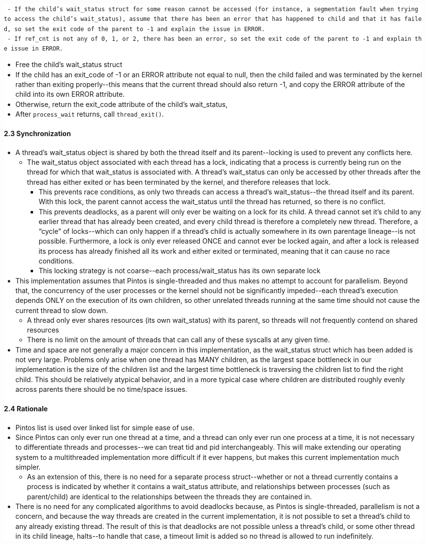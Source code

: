      - If the child’s wait_status struct for some reason cannot be accessed (for instance, a segmentation fault when trying to access the child’s wait_status), assume that there has been an error that has happened to child and that it has failed, so set the exit code of the parent to -1 and explain the issue in ERROR.
     - If ref_cnt is not any of 0, 1, or 2, there has been an error, so set the exit code of the parent to -1 and explain the issue in ERROR.
   - Free the child’s wait_status struct
   - If the child has an exit_code of -1 or an ERROR attribute not equal to null, then the child failed and was terminated by the kernel rather than exiting properly--this means that the current thread should also return -1, and copy the ERROR attribute of the child into its own ERROR attribute.
   - Otherwise, return the exit_code attribute of the child’s wait_status, 
 - After ```process_wait``` returns, call ```thread_exit()```.      

#### 2.3 Synchronization
 - A thread’s wait_status object is shared by both the thread itself and its parent--locking is used to prevent any conflicts here.
   - The wait_status object associated with each thread has a lock, indicating that a process is currently being run on the thread for which that wait_status is associated with. A thread’s wait_status can only be accessed by other threads after the thread has either exited or has been terminated by the kernel, and therefore releases that lock. 
     - This prevents race conditions, as only two threads can access a thread’s wait_status--the thread itself and its parent. With this lock, the parent cannot access the wait_status until the thread has returned, so there is no conflict.
     - This prevents deadlocks, as a parent will only ever be waiting on a lock for its child. A thread cannot set it’s child to any earlier thread that has already been created, and every child thread is therefore a completely new thread. Therefore, a “cycle” of locks--which can only happen if a thread’s child is actually somewhere in its own parentage lineage--is not possible. Furthermore, a lock is only ever released ONCE and cannot ever be locked again, and after a lock is released its process has already finished all its work and either exited or terminated, meaning that it can cause no race conditions.
     - This locking strategy is not coarse--each process/wait_status has its own separate lock
 - This implementation assumes that Pintos is single-threaded and thus makes no attempt to account for parallelism. Beyond that, the concurrency of the user processes or the kernel should not be significantly impeded--each thread’s execution depends ONLY on the execution of its own children, so other unrelated threads running at the same time should not cause the current thread to slow down.   
   - A thread only ever shares resources (its own wait_status) with its parent, so threads will not frequently contend on shared resources
   - There is no limit on the amount of threads that can call any of these syscalls at any given time.
 - Time and space are not generally a major concern in this implementation, as the wait_status struct which has been added is not very large. Problems only arise when one thread has MANY children, as the largest space bottleneck in our implementation is the size of the children list and the largest time bottleneck is traversing the children list to find the right child. This should be relatively atypical behavior, and in a more typical case where children are distributed roughly evenly across parents there should be no time/space issues.
   
#### 2.4 Rationale
 - Pintos list is used over linked list for simple ease of use.
 - Since Pintos can only ever run one thread at a time, and a thread can only ever run one process at a time, it is not necessary to differentiate threads and processes--we can treat tid and pid interchangeably. This will make extending our operating system to a multithreaded implementation more difficult if it ever happens, but makes this current implementation much simpler. 
    - As an extension of this, there is no need for a separate process struct--whether or not a thread currently contains a process is indicated by whether it contains a wait_status attribute, and relationships between processes (such as parent/child) are identical to the relationships between the threads they are contained in.
 - There is no need for any complicated algorithms to avoid deadlocks because, as Pintos is single-threaded, parallelism is not a concern, and because the way threads are created in the current implementation, it is not possible to set a thread’s child to any already existing thread. The result of this is that deadlocks are not possible unless a thread’s child, or some other thread in its child lineage, halts--to handle that case, a timeout limit is added so no thread is allowed to run indefinitely.